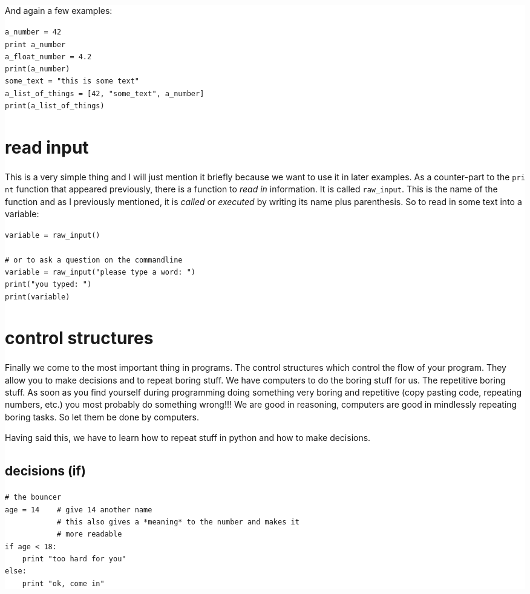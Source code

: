 And again a few examples:

    a_number = 42
    print a_number
    a_float_number = 4.2
    print(a_number)
    some_text = "this is some text"
    a_list_of_things = [42, "some_text", a_number]
    print(a_list_of_things)


read input
==========

This is a very simple thing and I will just mention it briefly because we want
to use it in later examples. As a counter-part to the `print` function that
appeared previously, there is a function to *read in* information. It is
called `raw_input`. This is the name of the function and as I previously
mentioned, it is *called* or *executed* by writing its name plus parenthesis.
So to read in some text into a variable:

    variable = raw_input()
    
    # or to ask a question on the commandline
    variable = raw_input("please type a word: ")
    print("you typed: ")
    print(variable)


control structures
==================

Finally we come to the most important thing in programs. The control
structures which control the flow of your program. They allow you to make
decisions and to repeat boring stuff. We have computers to do the boring stuff for us. The repetitive boring stuff. As soon as you find yourself during
programming doing something very boring and repetitive (copy pasting code,
repeating numbers, etc.) you most probably do something wrong!!! We are good
in reasoning, computers are good in mindlessly repeating boring tasks. So let
them be done by computers.

Having said this, we have to learn how to repeat stuff in python and how to
make decisions.

decisions (if)
-------------

    # the bouncer
    age = 14    # give 14 another name
                # this also gives a *meaning* to the number and makes it
                # more readable
    if age < 18:
        print "too hard for you"
    else:
        print "ok, come in"


[1]: http://en.wikipedia.org/wiki/Software_bug "Computer Bug"
[2]: http://stackoverflow.com/ "Programmer Forum"
